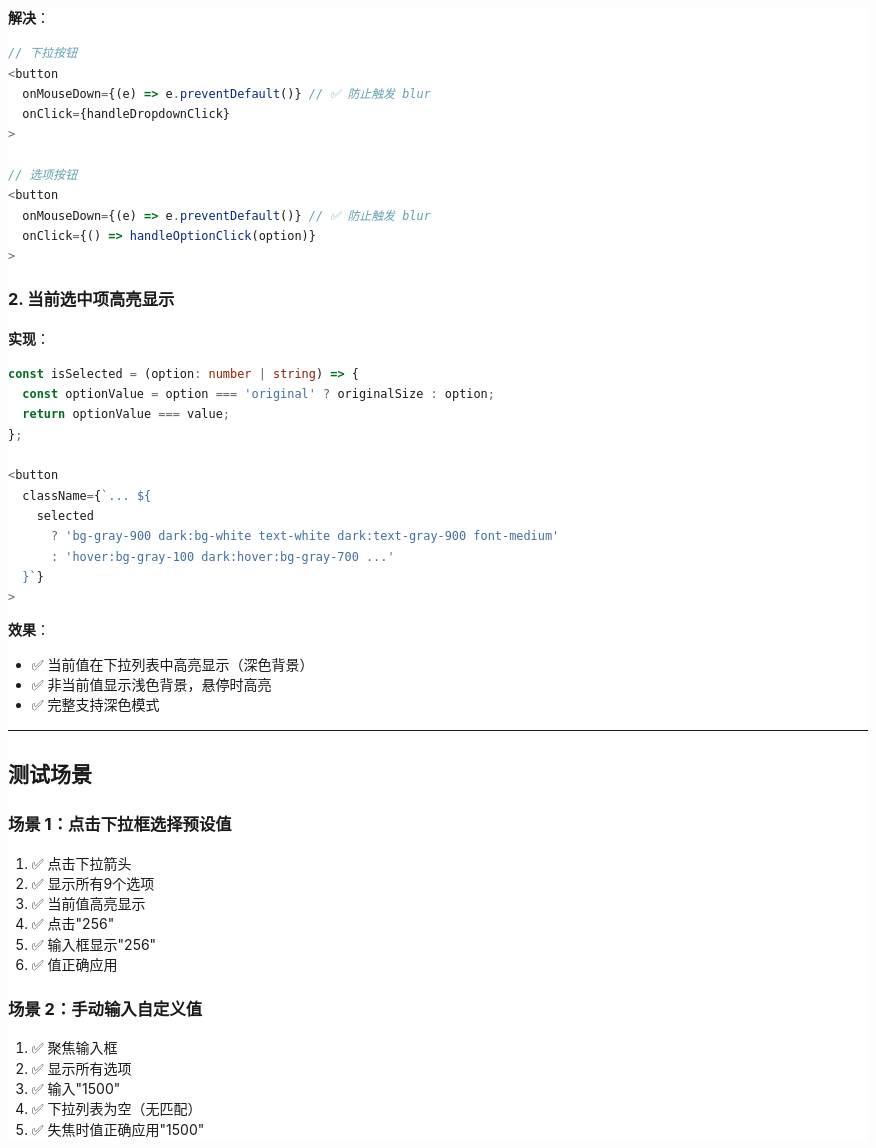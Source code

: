 **解决**：
```typescript
// 下拉按钮
<button
  onMouseDown={(e) => e.preventDefault()} // ✅ 防止触发 blur
  onClick={handleDropdownClick}
>

// 选项按钮
<button
  onMouseDown={(e) => e.preventDefault()} // ✅ 防止触发 blur
  onClick={() => handleOptionClick(option)}
>
```

### 2. 当前选中项高亮显示

**实现**：
```typescript
const isSelected = (option: number | string) => {
  const optionValue = option === 'original' ? originalSize : option;
  return optionValue === value;
};

<button
  className={`... ${
    selected 
      ? 'bg-gray-900 dark:bg-white text-white dark:text-gray-900 font-medium' 
      : 'hover:bg-gray-100 dark:hover:bg-gray-700 ...'
  }`}
>
```

**效果**：
- ✅ 当前值在下拉列表中高亮显示（深色背景）
- ✅ 非当前值显示浅色背景，悬停时高亮
- ✅ 完整支持深色模式

---

## 测试场景

### 场景 1：点击下拉框选择预设值
1. ✅ 点击下拉箭头
2. ✅ 显示所有9个选项
3. ✅ 当前值高亮显示
4. ✅ 点击"256"
5. ✅ 输入框显示"256"
6. ✅ 值正确应用

### 场景 2：手动输入自定义值
1. ✅ 聚焦输入框
2. ✅ 显示所有选项
3. ✅ 输入"1500"
4. ✅ 下拉列表为空（无匹配）
5. ✅ 失焦时值正确应用"1500"
